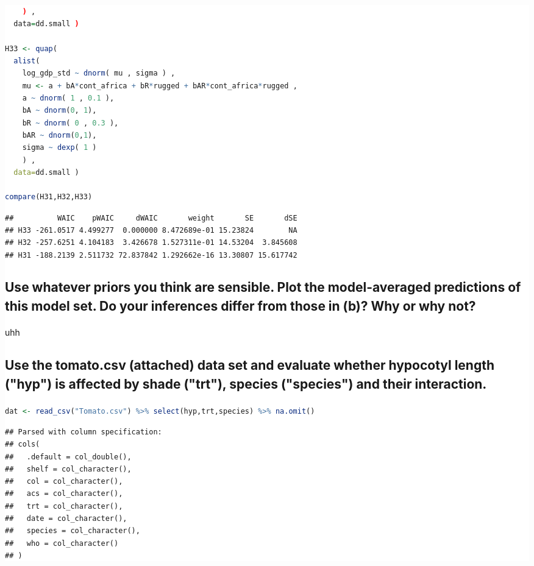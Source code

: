 ```r
    ) ,
  data=dd.small )

H33 <- quap(
  alist(
    log_gdp_std ~ dnorm( mu , sigma ) ,
    mu <- a + bA*cont_africa + bR*rugged + bAR*cont_africa*rugged ,
    a ~ dnorm( 1 , 0.1 ),
    bA ~ dnorm(0, 1),
    bR ~ dnorm( 0 , 0.3 ),
    bAR ~ dnorm(0,1),
    sigma ~ dexp( 1 )
    ) ,
  data=dd.small )

compare(H31,H32,H33)
```

```
##          WAIC    pWAIC     dWAIC       weight       SE       dSE
## H33 -261.0517 4.499277  0.000000 8.472689e-01 15.23824        NA
## H32 -257.6251 4.104183  3.426678 1.527311e-01 14.53204  3.845608
## H31 -188.2139 2.511732 72.837842 1.292662e-16 13.30807 15.617742
```


## Use whatever priors you think are sensible. Plot the model-averaged predictions of this model set. Do your inferences differ from those in (b)? Why or why not?

uhh

## Use the tomato.csv (attached) data set and evaluate whether hypocotyl length ("hyp") is affected by shade ("trt"), species ("species") and their interaction.


```r
dat <- read_csv("Tomato.csv") %>% select(hyp,trt,species) %>% na.omit()
```

```
## Parsed with column specification:
## cols(
##   .default = col_double(),
##   shelf = col_character(),
##   col = col_character(),
##   acs = col_character(),
##   trt = col_character(),
##   date = col_character(),
##   species = col_character(),
##   who = col_character()
## )
```
